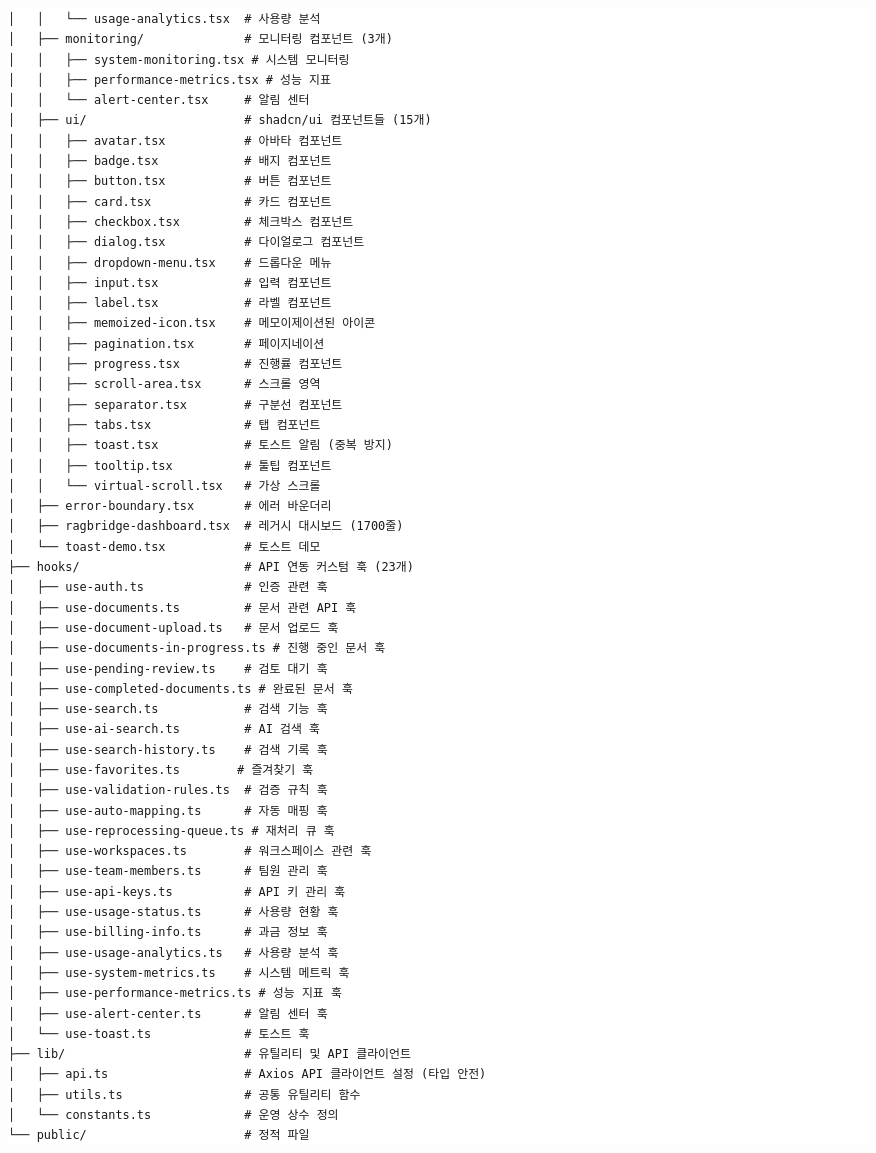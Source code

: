 ```
│   │   └── usage-analytics.tsx  # 사용량 분석
│   ├── monitoring/              # 모니터링 컴포넌트 (3개)
│   │   ├── system-monitoring.tsx # 시스템 모니터링
│   │   ├── performance-metrics.tsx # 성능 지표
│   │   └── alert-center.tsx     # 알림 센터
│   ├── ui/                      # shadcn/ui 컴포넌트들 (15개)
│   │   ├── avatar.tsx           # 아바타 컴포넌트
│   │   ├── badge.tsx            # 배지 컴포넌트
│   │   ├── button.tsx           # 버튼 컴포넌트
│   │   ├── card.tsx             # 카드 컴포넌트
│   │   ├── checkbox.tsx         # 체크박스 컴포넌트
│   │   ├── dialog.tsx           # 다이얼로그 컴포넌트
│   │   ├── dropdown-menu.tsx    # 드롭다운 메뉴
│   │   ├── input.tsx            # 입력 컴포넌트
│   │   ├── label.tsx            # 라벨 컴포넌트
│   │   ├── memoized-icon.tsx    # 메모이제이션된 아이콘
│   │   ├── pagination.tsx       # 페이지네이션
│   │   ├── progress.tsx         # 진행률 컴포넌트
│   │   ├── scroll-area.tsx      # 스크롤 영역
│   │   ├── separator.tsx        # 구분선 컴포넌트
│   │   ├── tabs.tsx             # 탭 컴포넌트
│   │   ├── toast.tsx            # 토스트 알림 (중복 방지)
│   │   ├── tooltip.tsx          # 툴팁 컴포넌트
│   │   └── virtual-scroll.tsx   # 가상 스크롤
│   ├── error-boundary.tsx       # 에러 바운더리
│   ├── ragbridge-dashboard.tsx  # 레거시 대시보드 (1700줄)
│   └── toast-demo.tsx           # 토스트 데모
├── hooks/                       # API 연동 커스텀 훅 (23개)
│   ├── use-auth.ts              # 인증 관련 훅
│   ├── use-documents.ts         # 문서 관련 API 훅
│   ├── use-document-upload.ts   # 문서 업로드 훅
│   ├── use-documents-in-progress.ts # 진행 중인 문서 훅
│   ├── use-pending-review.ts    # 검토 대기 훅
│   ├── use-completed-documents.ts # 완료된 문서 훅
│   ├── use-search.ts            # 검색 기능 훅
│   ├── use-ai-search.ts         # AI 검색 훅
│   ├── use-search-history.ts    # 검색 기록 훅
│   ├── use-favorites.ts        # 즐겨찾기 훅
│   ├── use-validation-rules.ts  # 검증 규칙 훅
│   ├── use-auto-mapping.ts      # 자동 매핑 훅
│   ├── use-reprocessing-queue.ts # 재처리 큐 훅
│   ├── use-workspaces.ts        # 워크스페이스 관련 훅
│   ├── use-team-members.ts      # 팀원 관리 훅
│   ├── use-api-keys.ts          # API 키 관리 훅
│   ├── use-usage-status.ts      # 사용량 현황 훅
│   ├── use-billing-info.ts      # 과금 정보 훅
│   ├── use-usage-analytics.ts   # 사용량 분석 훅
│   ├── use-system-metrics.ts    # 시스템 메트릭 훅
│   ├── use-performance-metrics.ts # 성능 지표 훅
│   ├── use-alert-center.ts      # 알림 센터 훅
│   └── use-toast.ts             # 토스트 훅
├── lib/                         # 유틸리티 및 API 클라이언트
│   ├── api.ts                   # Axios API 클라이언트 설정 (타입 안전)
│   ├── utils.ts                 # 공통 유틸리티 함수
│   └── constants.ts             # 운영 상수 정의
└── public/                      # 정적 파일
```
